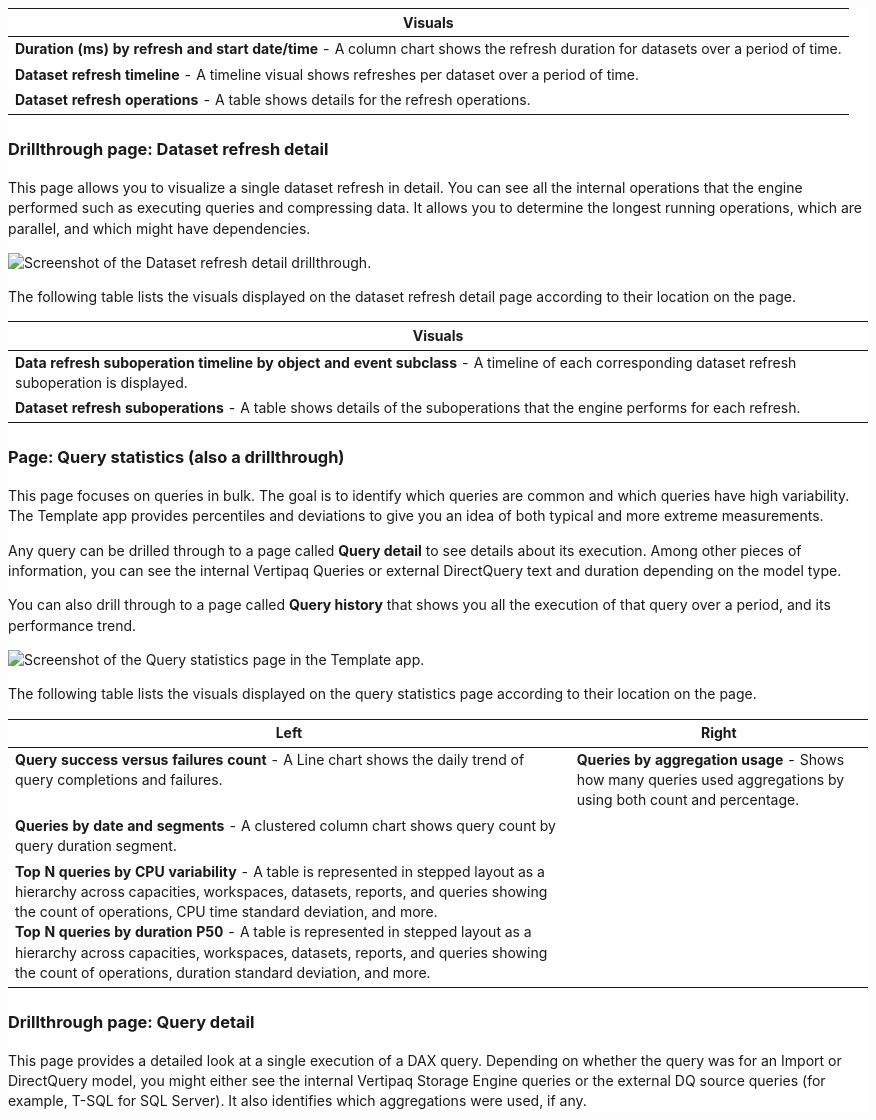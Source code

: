 | Visuals |
|---------|
|**Duration (ms) by refresh and start date/time** - A column chart shows the refresh duration for datasets over a period of time.|
| **Dataset refresh timeline** - A timeline visual shows refreshes per dataset over a period of time.|
| **Dataset refresh operations** - A table shows details for the refresh operations.|

### Drillthrough page: Dataset refresh detail

This page allows you to visualize a single dataset refresh in detail. You can see all the internal operations that the engine performed such as executing queries and compressing data. It allows you to determine the longest running operations, which are parallel, and which might have dependencies.

![Screenshot of the Dataset refresh detail drillthrough.](./media/dataset-refresh-detail.png)

The following table lists the visuals displayed on the dataset refresh detail page according to their location on the page.

| Visuals  |
|---------|
|**Data refresh suboperation timeline by object and event subclass** - A timeline of each corresponding dataset refresh suboperation is displayed. |
| **Dataset refresh suboperations** - A table shows details of the suboperations that the engine performs for each refresh. |

### Page: Query statistics (also a drillthrough)

This page focuses on queries in bulk. The goal is to identify which queries are common and which queries have high variability. The Template app provides percentiles and deviations to give you an idea of both typical and more extreme measurements.

Any query can be drilled through to a page called **Query detail** to see details about its execution. Among other pieces of information, you can see the internal Vertipaq Queries or external DirectQuery text and duration depending on the model type.

You can also drill through to a page called **Query history** that shows you all the execution of that query over a period, and its performance trend.

![Screenshot of the Query statistics page in the Template app.](./media/query-statistics.png)

The following table lists the visuals displayed on the query statistics page according to their location on the page.

|Left  | Right  |
|---------|---------|
|**Query success versus failures count** - A Line chart shows the daily trend of query completions and failures. |**Queries by aggregation usage** - Shows how many queries used aggregations by using both count and percentage. |
|**Queries by date and segments** - A clustered column chart shows query count by query duration segment. | |
|**Top N queries by CPU variability** - A table is represented in stepped layout as a hierarchy across capacities, workspaces, datasets, reports, and queries showing the count of operations, CPU time standard deviation, and more. <br>**Top N queries by duration P50** - A table is represented in stepped layout as a hierarchy across capacities, workspaces, datasets, reports, and queries showing the count of operations, duration standard deviation, and more.||

### Drillthrough page: Query detail

This page provides a detailed look at a single execution of a DAX query. Depending on whether the query was for an Import or DirectQuery model, you might either see the internal Vertipaq Storage Engine queries or the external DQ source queries (for example, T-SQL for SQL Server). It also identifies which aggregations were used, if any.
